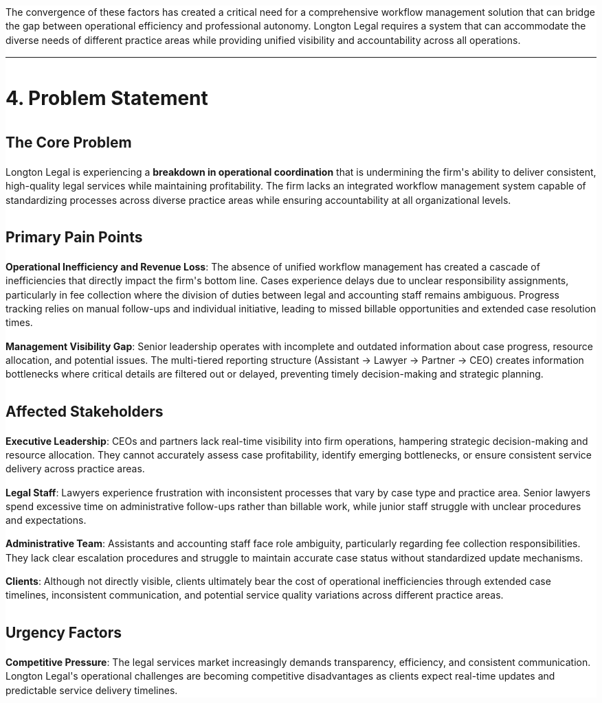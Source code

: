 The convergence of these factors has created a critical need for a comprehensive workflow management solution that can bridge the gap between operational efficiency and professional autonomy. Longton Legal requires a system that can accommodate the diverse needs of different practice areas while providing unified visibility and accountability across all operations.

---

# 4. Problem Statement

## The Core Problem

Longton Legal is experiencing a **breakdown in operational coordination** that is undermining the firm's ability to deliver consistent, high-quality legal services while maintaining profitability. The firm lacks an integrated workflow management system capable of standardizing processes across diverse practice areas while ensuring accountability at all organizational levels.

## Primary Pain Points

**Operational Inefficiency and Revenue Loss**: The absence of unified workflow management has created a cascade of inefficiencies that directly impact the firm's bottom line. Cases experience delays due to unclear responsibility assignments, particularly in fee collection where the division of duties between legal and accounting staff remains ambiguous. Progress tracking relies on manual follow-ups and individual initiative, leading to missed billable opportunities and extended case resolution times.

**Management Visibility Gap**: Senior leadership operates with incomplete and outdated information about case progress, resource allocation, and potential issues. The multi-tiered reporting structure (Assistant → Lawyer → Partner → CEO) creates information bottlenecks where critical details are filtered out or delayed, preventing timely decision-making and strategic planning.

## Affected Stakeholders

**Executive Leadership**: CEOs and partners lack real-time visibility into firm operations, hampering strategic decision-making and resource allocation. They cannot accurately assess case profitability, identify emerging bottlenecks, or ensure consistent service delivery across practice areas.

**Legal Staff**: Lawyers experience frustration with inconsistent processes that vary by case type and practice area. Senior lawyers spend excessive time on administrative follow-ups rather than billable work, while junior staff struggle with unclear procedures and expectations.

**Administrative Team**: Assistants and accounting staff face role ambiguity, particularly regarding fee collection responsibilities. They lack clear escalation procedures and struggle to maintain accurate case status without standardized update mechanisms.

**Clients**: Although not directly visible, clients ultimately bear the cost of operational inefficiencies through extended case timelines, inconsistent communication, and potential service quality variations across different practice areas.

## Urgency Factors

**Competitive Pressure**: The legal services market increasingly demands transparency, efficiency, and consistent communication. Longton Legal's operational challenges are becoming competitive disadvantages as clients expect real-time updates and predictable service delivery timelines.
